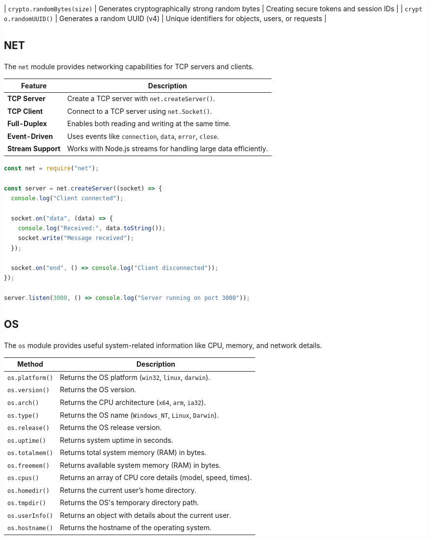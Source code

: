 | `crypto.randomBytes(size)`                                            | Generates cryptographically strong random bytes | Creating secure tokens and session IDs             |
| `crypto.randomUUID()`                                                 | Generates a random UUID (v4)                    | Unique identifiers for objects, users, or requests |

## NET

The `net` module provides networking capabilities for TCP servers and clients.

| Feature            | Description                                                     |
| ------------------ | --------------------------------------------------------------- |
| **TCP Server**     | Create a TCP server with `net.createServer()`.                  |
| **TCP Client**     | Connect to a TCP server using `net.Socket()`.                   |
| **Full-Duplex**    | Enables both reading and writing at the same time.              |
| **Event-Driven**   | Uses events like `connection`, `data`, `error`, `close`.        |
| **Stream Support** | Works with Node.js streams for handling large data efficiently. |

```js
const net = require("net");

const server = net.createServer((socket) => {
  console.log("Client connected");

  socket.on("data", (data) => {
    console.log("Received:", data.toString());
    socket.write("Message received");
  });

  socket.on("end", () => console.log("Client disconnected"));
});

server.listen(3000, () => console.log("Server running on port 3000"));
```

## OS

The `os` module provides useful system-related information like CPU, memory, and network details.

| Method                   | Description                                                  |
| ------------------------ | ------------------------------------------------------------ |
| `os.platform()`          | Returns the OS platform (`win32`, `linux`, `darwin`).        |
| `os.version()`           | Returns the OS version.                                      |
| `os.arch()`              | Returns the CPU architecture (`x64`, `arm`, `ia32`).         |
| `os.type()`              | Returns the OS name (`Windows_NT`, `Linux`, `Darwin`).       |
| `os.release()`           | Returns the OS release version.                              |
| `os.uptime()`            | Returns system uptime in seconds.                            |
| `os.totalmem()`          | Returns total system memory (RAM) in bytes.                  |
| `os.freemem()`           | Returns available system memory (RAM) in bytes.              |
| `os.cpus()`              | Returns an array of CPU core details (model, speed, times).  |
| `os.homedir()`           | Returns the current user’s home directory.                   |
| `os.tmpdir()`            | Returns the OS's temporary directory path.                   |
| `os.userInfo()`          | Returns an object with details about the current user.       |
| `os.hostname()`          | Returns the hostname of the operating system.                |